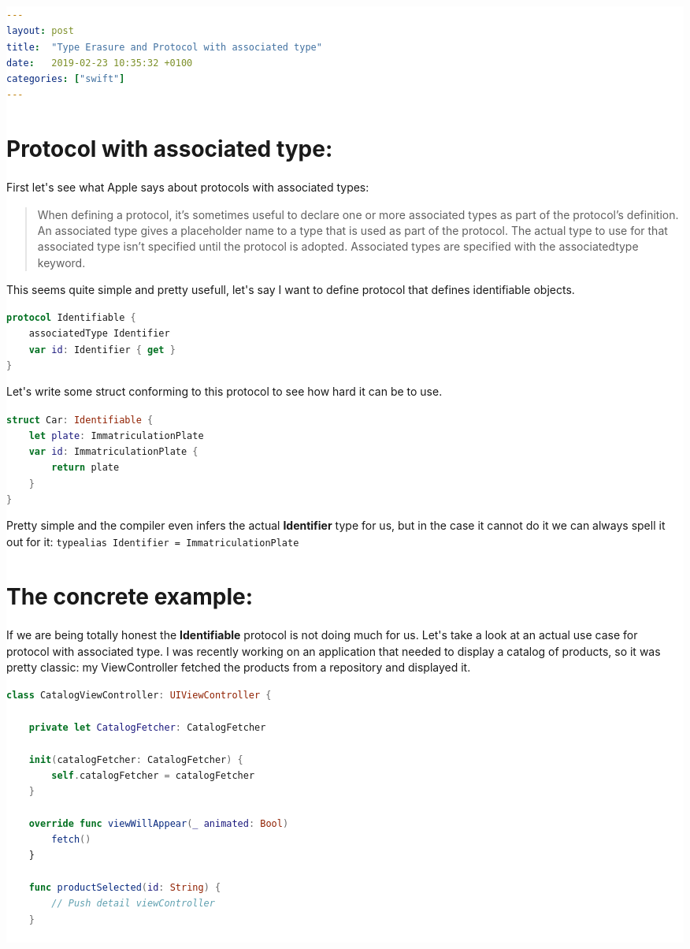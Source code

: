 ```yaml
---
layout: post
title:  "Type Erasure and Protocol with associated type"
date:   2019-02-23 10:35:32 +0100
categories: ["swift"]
---
```


# Protocol with associated type:

First let's see what Apple says about protocols with associated types:

> When defining a protocol, it’s sometimes useful to declare one or more associated types as part of the protocol’s definition. An associated type gives a placeholder name to a type that is used as part of the protocol. The actual type to use for that associated type isn’t specified until the protocol is adopted. Associated types are specified with the associatedtype keyword.

This seems quite simple and pretty usefull, let's say I want to define protocol that defines identifiable objects.

~~~swift
protocol Identifiable {
    associatedType Identifier
    var id: Identifier { get }
}
~~~

Let's write some struct conforming to this protocol to see how hard it can be to use.

~~~swift
struct Car: Identifiable {
    let plate: ImmatriculationPlate
    var id: ImmatriculationPlate {
        return plate
    }
}
~~~

Pretty simple and the compiler even infers the actual **Identifier** type for us, but in the case it cannot do it we can always spell it out for it: `typealias Identifier = ImmatriculationPlate`

# The concrete example:

If we are being totally honest the **Identifiable** protocol is not doing much for us. Let's take a look at an actual use case for protocol with associated type. I was recently working on an application that needed to display a catalog of products, so it was pretty classic: my ViewController fetched the products from a repository and displayed it.

~~~swift
class CatalogViewController: UIViewController {

    private let CatalogFetcher: CatalogFetcher
    
    init(catalogFetcher: CatalogFetcher) {
        self.catalogFetcher = catalogFetcher
    }

    override func viewWillAppear(_ animated: Bool)
        fetch()
    }
    
    func productSelected(id: String) {
        // Push detail viewController
    }
    
~~~